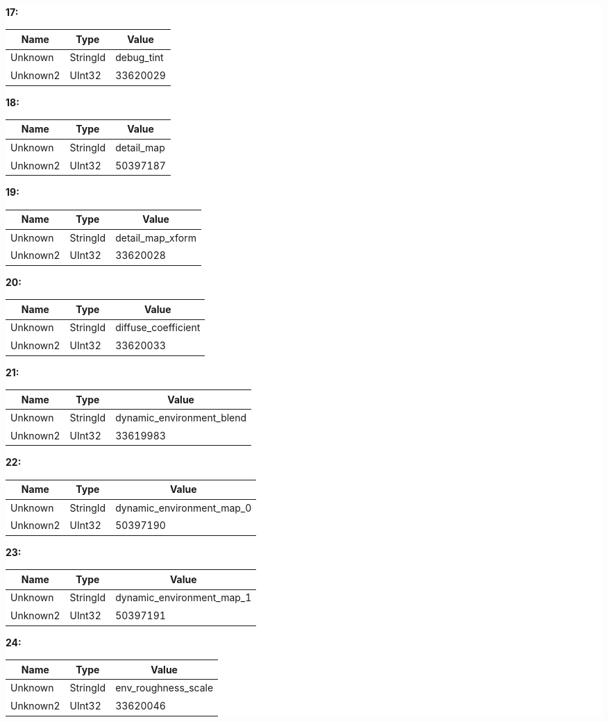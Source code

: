 
**17:**

Name	| Type	| Value
---	|---	|---	|
Unknown	|StringId	|debug_tint
Unknown2	|UInt32	|33620029


**18:**

Name	| Type	| Value
---	|---	|---	|
Unknown	|StringId	|detail_map
Unknown2	|UInt32	|50397187


**19:**

Name	| Type	| Value
---	|---	|---	|
Unknown	|StringId	|detail_map_xform
Unknown2	|UInt32	|33620028


**20:**

Name	| Type	| Value
---	|---	|---	|
Unknown	|StringId	|diffuse_coefficient
Unknown2	|UInt32	|33620033


**21:**

Name	| Type	| Value
---	|---	|---	|
Unknown	|StringId	|dynamic_environment_blend
Unknown2	|UInt32	|33619983


**22:**

Name	| Type	| Value
---	|---	|---	|
Unknown	|StringId	|dynamic_environment_map_0
Unknown2	|UInt32	|50397190


**23:**

Name	| Type	| Value
---	|---	|---	|
Unknown	|StringId	|dynamic_environment_map_1
Unknown2	|UInt32	|50397191


**24:**

Name	| Type	| Value
---	|---	|---	|
Unknown	|StringId	|env_roughness_scale
Unknown2	|UInt32	|33620046
